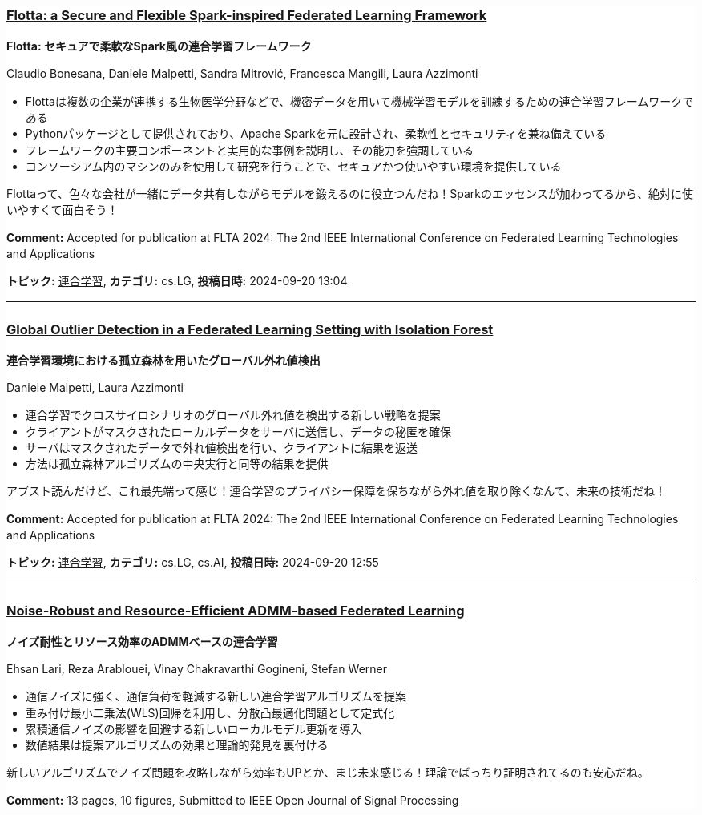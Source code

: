 ### [Flotta: a Secure and Flexible Spark-inspired Federated Learning Framework](http://arxiv.org/abs/2409.13473)

**Flotta: セキュアで柔軟なSpark風の連合学習フレームワーク**

Claudio Bonesana, Daniele Malpetti, Sandra Mitrović, Francesca Mangili, Laura Azzimonti

- Flottaは複数の企業が連携する生物医学分野などで、機密データを用いて機械学習モデルを訓練するための連合学習フレームワークである
- Pythonパッケージとして提供されており、Apache Sparkを元に設計され、柔軟性とセキュリティを兼ね備えている
- フレームワークの主要コンポーネントと実用的な事例を説明し、その能力を強調している
- コンソーシアム内のマシンのみを使用して研究を行うことで、セキュアかつ使いやすい環境を提供している

Flottaって、色々な会社が一緒にデータ共有しながらモデルを鍛えるのに役立つんだね！Sparkのエッセンスが加わってるから、絶対に使いやすくて面白そう！

**Comment:** Accepted for publication at FLTA 2024: The 2nd IEEE International   Conference on Federated Learning Technologies and Applications

**トピック:** [連合学習](../../fl), **カテゴリ:** cs.LG, **投稿日時:** 2024-09-20 13:04


- - -

### [Global Outlier Detection in a Federated Learning Setting with Isolation Forest](http://arxiv.org/abs/2409.13466)

**連合学習環境における孤立森林を用いたグローバル外れ値検出**

Daniele Malpetti, Laura Azzimonti

- 連合学習でクロスサイロシナリオのグローバル外れ値を検出する新しい戦略を提案
- クライアントがマスクされたローカルデータをサーバに送信し、データの秘匿を確保
- サーバはマスクされたデータで外れ値検出を行い、クライアントに結果を返送
- 方法は孤立森林アルゴリズムの中央実行と同等の結果を提供

アブスト読んだけど、これ最先端って感じ！連合学習のプライバシー保障を保ちながら外れ値を取り除くなんて、未来の技術だね！

**Comment:** Accepted for publication at FLTA 2024: The 2nd IEEE International   Conference on Federated Learning Technologies and Applications

**トピック:** [連合学習](../../fl), **カテゴリ:** cs.LG, cs.AI, **投稿日時:** 2024-09-20 12:55


- - -

### [Noise-Robust and Resource-Efficient ADMM-based Federated Learning](http://arxiv.org/abs/2409.13451)

**ノイズ耐性とリソース効率のADMMベースの連合学習**

Ehsan Lari, Reza Arablouei, Vinay Chakravarthi Gogineni, Stefan Werner

- 通信ノイズに強く、通信負荷を軽減する新しい連合学習アルゴリズムを提案
- 重み付け最小二乗法(WLS)回帰を利用し、分散凸最適化問題として定式化
- 累積通信ノイズの影響を回避する新しいローカルモデル更新を導入
- 数値結果は提案アルゴリズムの効果と理論的発見を裏付ける

新しいアルゴリズムでノイズ問題を攻略しながら効率もUPとか、まじ未来感じる！理論でばっちり証明されてるのも安心だね。

**Comment:** 13 pages, 10 figures, Submitted to IEEE Open Journal of Signal   Processing
